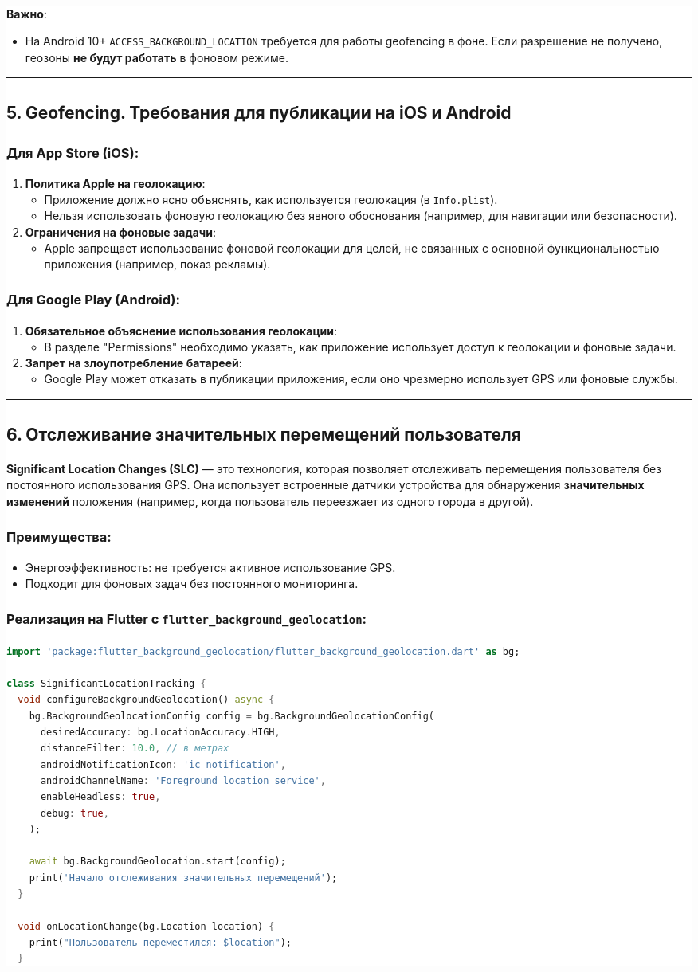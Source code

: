 **Важно**:  
- На Android 10+ `ACCESS_BACKGROUND_LOCATION` требуется для работы geofencing в фоне. Если разрешение не получено, геозоны **не будут работать** в фоновом режиме.

---

## 5. Geofencing. Требования для публикации на iOS и Android  

### Для **App Store (iOS)**:
1. **Политика Apple на геолокацию**:  
   - Приложение должно ясно объяснять, как используется геолокация (в `Info.plist`).  
   - Нельзя использовать фоновую геолокацию без явного обоснования (например, для навигации или безопасности).  
2. **Ограничения на фоновые задачи**:  
   - Apple запрещает использование фоновой геолокации для целей, не связанных с основной функциональностью приложения (например, показ рекламы).  

### Для **Google Play (Android)**:
1. **Обязательное объяснение использования геолокации**:  
   - В разделе "Permissions" необходимо указать, как приложение использует доступ к геолокации и фоновые задачи.  
2. **Запрет на злоупотребление батареей**:  
   - Google Play может отказать в публикации приложения, если оно чрезмерно использует GPS или фоновые службы.  

---

## 6. Отслеживание значительных перемещений пользователя  
**Significant Location Changes (SLC)** — это технология, которая позволяет отслеживать перемещения пользователя без постоянного использования GPS. Она использует встроенные датчики устройства для обнаружения **значительных изменений** положения (например, когда пользователь переезжает из одного города в другой).  

### Преимущества:
- Энергоэффективность: не требуется активное использование GPS.  
- Подходит для фоновых задач без постоянного мониторинга.  

### Реализация на Flutter с `flutter_background_geolocation`:

```dart
import 'package:flutter_background_geolocation/flutter_background_geolocation.dart' as bg;

class SignificantLocationTracking {
  void configureBackgroundGeolocation() async {
    bg.BackgroundGeolocationConfig config = bg.BackgroundGeolocationConfig(
      desiredAccuracy: bg.LocationAccuracy.HIGH,
      distanceFilter: 10.0, // в метрах
      androidNotificationIcon: 'ic_notification',
      androidChannelName: 'Foreground location service',
      enableHeadless: true,
      debug: true,
    );

    await bg.BackgroundGeolocation.start(config);
    print('Начало отслеживания значительных перемещений');
  }

  void onLocationChange(bg.Location location) {
    print("Пользователь переместился: $location");
  }
```